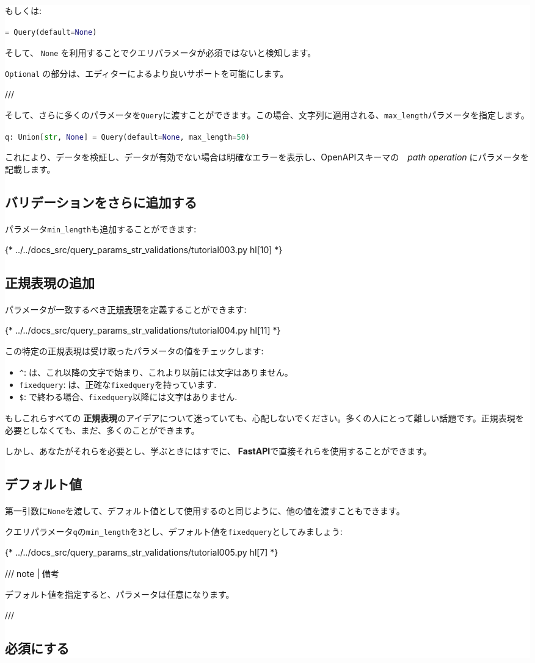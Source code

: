 もしくは:

```Python
= Query(default=None)
```

そして、 `None` を利用することでクエリパラメータが必須ではないと検知します。

`Optional` の部分は、エディターによるより良いサポートを可能にします。

///

そして、さらに多くのパラメータを`Query`に渡すことができます。この場合、文字列に適用される、`max_length`パラメータを指定します。

```Python
q: Union[str, None] = Query(default=None, max_length=50)
```

これにより、データを検証し、データが有効でない場合は明確なエラーを表示し、OpenAPIスキーマの　*path operation* にパラメータを記載します。

## バリデーションをさらに追加する

パラメータ`min_length`も追加することができます:

{* ../../docs_src/query_params_str_validations/tutorial003.py hl[10] *}


## 正規表現の追加

パラメータが一致するべき<abbr title="正規表現とは、文字列の検索パターンを定義する文字列です。">正規表現</abbr>を定義することができます:

{* ../../docs_src/query_params_str_validations/tutorial004.py hl[11] *}


この特定の正規表現は受け取ったパラメータの値をチェックします:

* `^`: は、これ以降の文字で始まり、これより以前には文字はありません。
* `fixedquery`: は、正確な`fixedquery`を持っています.
* `$`: で終わる場合、`fixedquery`以降には文字はありません.

もしこれらすべての **正規表現**のアイデアについて迷っていても、心配しないでください。多くの人にとって難しい話題です。正規表現を必要としなくても、まだ、多くのことができます。

しかし、あなたがそれらを必要とし、学ぶときにはすでに、 **FastAPI**で直接それらを使用することができます。

## デフォルト値

第一引数に`None`を渡して、デフォルト値として使用するのと同じように、他の値を渡すこともできます。

クエリパラメータ`q`の`min_length`を`3`とし、デフォルト値を`fixedquery`としてみましょう:

{* ../../docs_src/query_params_str_validations/tutorial005.py hl[7] *}


/// note | 備考

デフォルト値を指定すると、パラメータは任意になります。

///

## 必須にする
